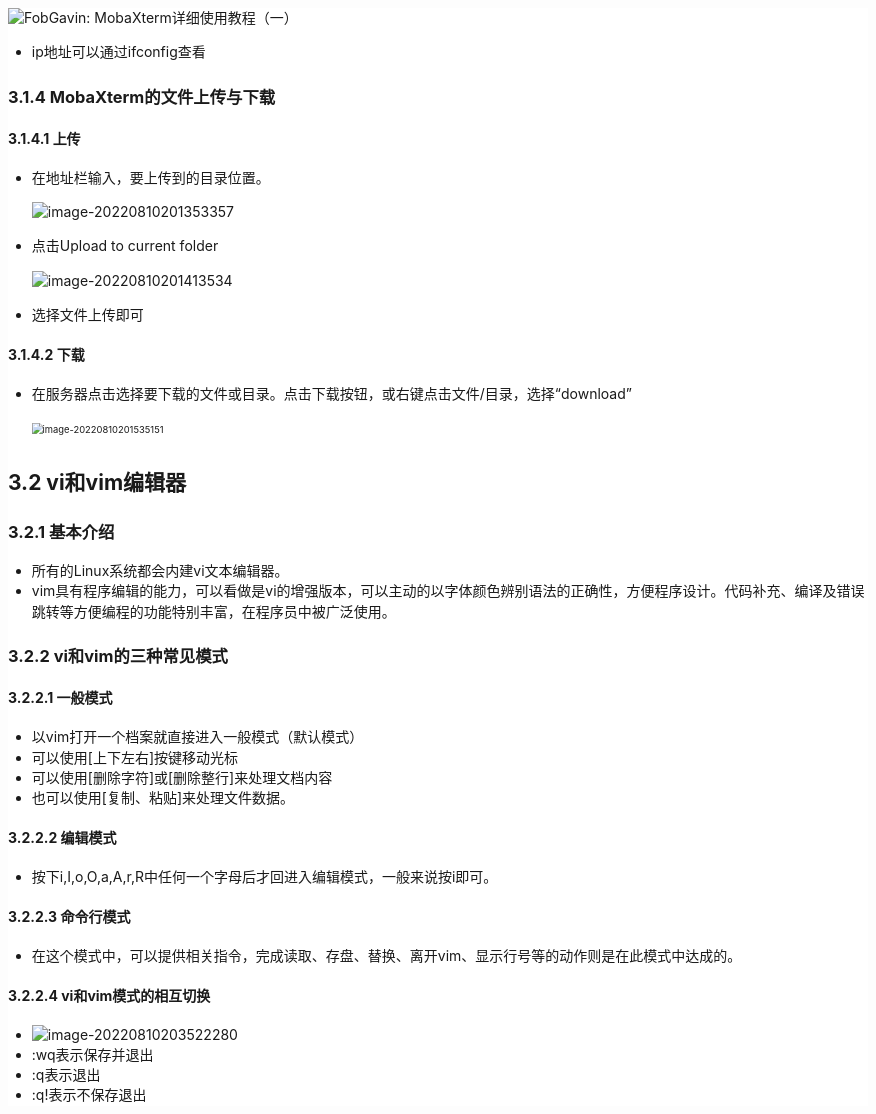   ![FobGavin: MobaXterm详细使用教程（一）](https://img-blog.csdnimg.cn/img_convert/cc1e3d9a6e3c5a89a81183996a9ff7eb.png)

- ip地址可以通过ifconfig查看

### 3.1.4 MobaXterm的文件上传与下载

#### 3.1.4.1 上传

- 在地址栏输入，要上传到的目录位置。

  ![image-20220810201353357](C:\Users\Administrator\AppData\Roaming\Typora\typora-user-images\image-20220810201353357.png)

- 点击Upload to current folder

  ![image-20220810201413534](C:\Users\Administrator\AppData\Roaming\Typora\typora-user-images\image-20220810201413534.png)

- 选择文件上传即可

#### 3.1.4.2 下载

- 在服务器点击选择要下载的文件或目录。点击下载按钮，或右键点击文件/目录，选择“download”

  <img src="C:\Users\Administrator\AppData\Roaming\Typora\typora-user-images\image-20220810201535151.png" alt="image-20220810201535151" style="zoom: 67%;" />

## 3.2 vi和vim编辑器

### 3.2.1 基本介绍

- 所有的Linux系统都会内建vi文本编辑器。
- vim具有程序编辑的能力，可以看做是vi的增强版本，可以主动的以字体颜色辨别语法的正确性，方便程序设计。代码补充、编译及错误跳转等方便编程的功能特别丰富，在程序员中被广泛使用。

### 3.2.2 vi和vim的三种常见模式

#### 3.2.2.1 一般模式

- 以vim打开一个档案就直接进入一般模式（默认模式）
- 可以使用[上下左右]按键移动光标
- 可以使用[删除字符]或[删除整行]来处理文档内容
- 也可以使用[复制、粘贴]来处理文件数据。

#### 3.2.2.2 编辑模式

- 按下i,I,o,O,a,A,r,R中任何一个字母后才回进入编辑模式，一般来说按i即可。

#### 3.2.2.3 命令行模式

- 在这个模式中，可以提供相关指令，完成读取、存盘、替换、离开vim、显示行号等的动作则是在此模式中达成的。

#### 3.2.2.4 vi和vim模式的相互切换

- ![image-20220810203522280](C:\Users\Administrator\AppData\Roaming\Typora\typora-user-images\image-20220810203522280.png)
- :wq表示保存并退出
- :q表示退出
- :q!表示不保存退出
